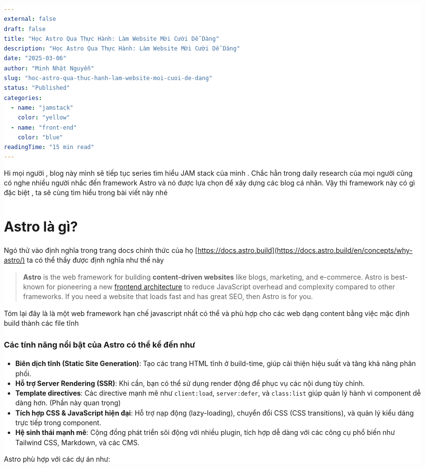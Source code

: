 ```yaml
---
external: false
draft: false
title: "Học Astro Qua Thực Hành: Làm Website Mời Cười Dễ Dàng"
description: "Học Astro Qua Thực Hành: Làm Website Mời Cười Dễ Dàng"
date: "2025-03-06"
author: "Minh Nhật Nguyễn"
slug: "hoc-astro-qua-thuc-hanh-lam-website-moi-cuoi-de-dang"
status: "Published"
categories:
  - name: "jamstack"
    color: "yellow"
  - name: "front-end"
    color: "blue"
readingTime: "15 min read"
---
```


Hi mọi người , blog này mình sẽ tiếp tục series tìm hiểu JAM stack của mình . Chắc hẳn trong daily research của mọi người cũng có nghe nhiều người nhắc đến framework Astro và nó được lựa chọn để xây dựng các blog cá nhân. Vậy thì framework này có gì đặc biệt , ta sẽ cùng tìm hiểu trong bài viết này nhé


# **Astro là gì?**


Ngó thử vào định nghĩa trong trang docs chính thức của họ [https://docs.astro.build](https://docs.astro.build/en/concepts/why-astro/)  ta có thể thấy được định nghĩa như thế này

> **Astro** is the web framework for building **content-driven websites** like blogs, marketing, and e-commerce. Astro is best-known for pioneering a new [frontend architecture](https://docs.astro.build/en/concepts/islands/) to reduce JavaScript overhead and complexity compared to other frameworks. If you need a website that loads fast and has great SEO, then Astro is for you.

Tóm lại đây là là một web framework hạn chế javascript nhất có thể và phù hợp cho các web dạng content bằng việc mặc định build thành các file tĩnh


### Các tính năng nổi bật của Astro có thể kể đến như

- **Biên dịch tĩnh (Static Site Generation)**: Tạo các trang HTML tĩnh ở build-time, giúp cải thiện hiệu suất và tăng khả năng phân phối.
- **Hỗ trợ Server Rendering (SSR)**: Khi cần, bạn có thể sử dụng render động để phục vụ các nội dung tùy chỉnh.
- **Template directives**: Các directive mạnh mẽ như `client:load`, `server:defer`, và `class:list` giúp quản lý hành vi component dễ dàng hơn. (Phần này quan trọng)
- **Tích hợp CSS & JavaScript hiện đại**: Hỗ trợ nạp động (lazy-loading), chuyển đổi CSS (CSS transitions), và quản lý kiểu dáng trực tiếp trong component.
- **Hệ sinh thái mạnh mẽ**: Cộng đồng phát triển sôi động với nhiều plugin, tích hợp dễ dàng với các công cụ phổ biến như Tailwind CSS, Markdown, và các CMS.

Astro phù hợp với các dự án như:
